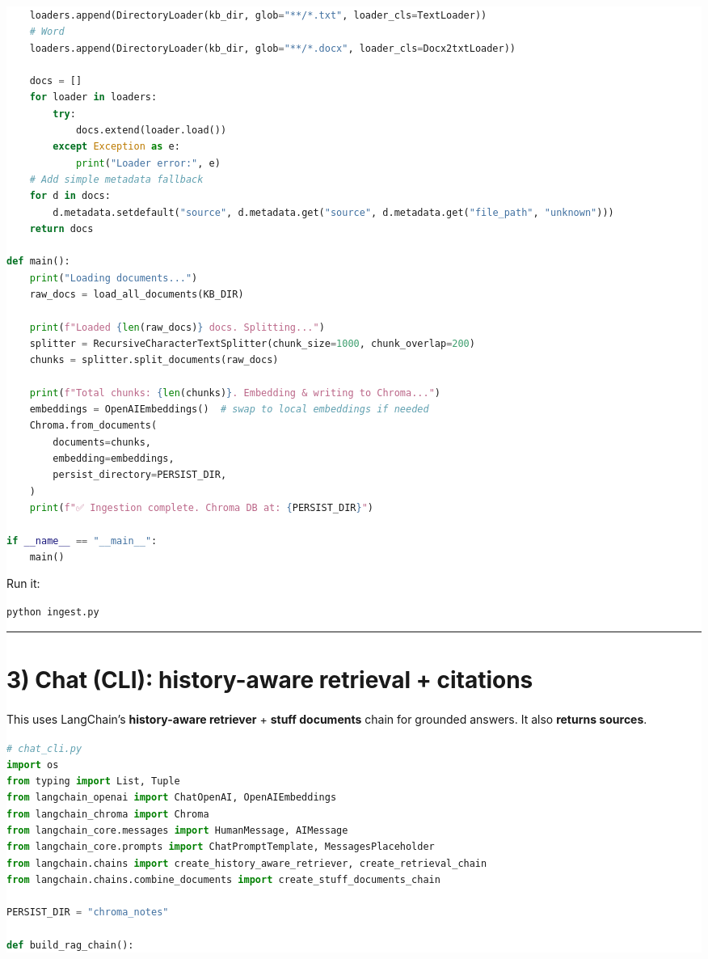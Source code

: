 ```python
    loaders.append(DirectoryLoader(kb_dir, glob="**/*.txt", loader_cls=TextLoader))
    # Word
    loaders.append(DirectoryLoader(kb_dir, glob="**/*.docx", loader_cls=Docx2txtLoader))

    docs = []
    for loader in loaders:
        try:
            docs.extend(loader.load())
        except Exception as e:
            print("Loader error:", e)
    # Add simple metadata fallback
    for d in docs:
        d.metadata.setdefault("source", d.metadata.get("source", d.metadata.get("file_path", "unknown")))
    return docs

def main():
    print("Loading documents...")
    raw_docs = load_all_documents(KB_DIR)

    print(f"Loaded {len(raw_docs)} docs. Splitting...")
    splitter = RecursiveCharacterTextSplitter(chunk_size=1000, chunk_overlap=200)
    chunks = splitter.split_documents(raw_docs)

    print(f"Total chunks: {len(chunks)}. Embedding & writing to Chroma...")
    embeddings = OpenAIEmbeddings()  # swap to local embeddings if needed
    Chroma.from_documents(
        documents=chunks,
        embedding=embeddings,
        persist_directory=PERSIST_DIR,
    )
    print(f"✅ Ingestion complete. Chroma DB at: {PERSIST_DIR}")

if __name__ == "__main__":
    main()
```

Run it:

```bash
python ingest.py
```

---

# 3) Chat (CLI): history-aware retrieval + citations

This uses LangChain’s **history-aware retriever** + **stuff documents** chain for grounded answers. It also **returns sources**.

```python
# chat_cli.py
import os
from typing import List, Tuple
from langchain_openai import ChatOpenAI, OpenAIEmbeddings
from langchain_chroma import Chroma
from langchain_core.messages import HumanMessage, AIMessage
from langchain_core.prompts import ChatPromptTemplate, MessagesPlaceholder
from langchain.chains import create_history_aware_retriever, create_retrieval_chain
from langchain.chains.combine_documents import create_stuff_documents_chain

PERSIST_DIR = "chroma_notes"

def build_rag_chain():
```